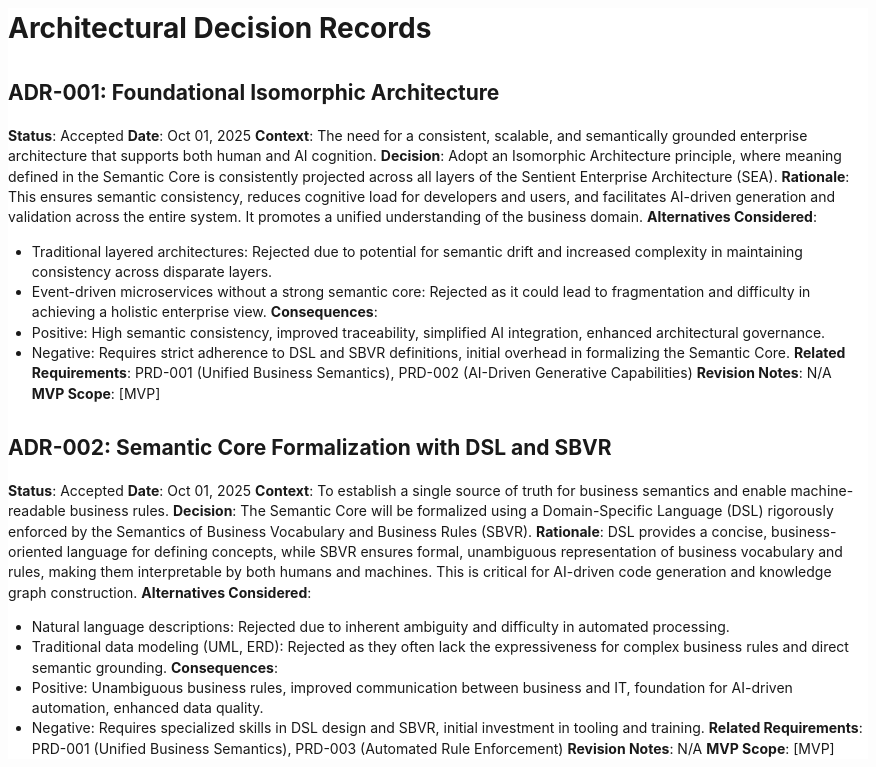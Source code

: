 # Architectural Decision Records

## ADR-001: Foundational Isomorphic Architecture
**Status**: Accepted
**Date**: Oct 01, 2025
**Context**: The need for a consistent, scalable, and semantically grounded enterprise architecture that supports both human and AI cognition.
**Decision**: Adopt an Isomorphic Architecture principle, where meaning defined in the Semantic Core is consistently projected across all layers of the Sentient Enterprise Architecture (SEA).
**Rationale**: This ensures semantic consistency, reduces cognitive load for developers and users, and facilitates AI-driven generation and validation across the entire system. It promotes a unified understanding of the business domain.
**Alternatives Considered**: 
  - Traditional layered architectures: Rejected due to potential for semantic drift and increased complexity in maintaining consistency across disparate layers.
  - Event-driven microservices without a strong semantic core: Rejected as it could lead to fragmentation and difficulty in achieving a holistic enterprise view.
**Consequences**:
  - Positive: High semantic consistency, improved traceability, simplified AI integration, enhanced architectural governance.
  - Negative: Requires strict adherence to DSL and SBVR definitions, initial overhead in formalizing the Semantic Core.
**Related Requirements**: PRD-001 (Unified Business Semantics), PRD-002 (AI-Driven Generative Capabilities)
**Revision Notes**: N/A
**MVP Scope**: [MVP]

## ADR-002: Semantic Core Formalization with DSL and SBVR
**Status**: Accepted
**Date**: Oct 01, 2025
**Context**: To establish a single source of truth for business semantics and enable machine-readable business rules.
**Decision**: The Semantic Core will be formalized using a Domain-Specific Language (DSL) rigorously enforced by the Semantics of Business Vocabulary and Business Rules (SBVR).
**Rationale**: DSL provides a concise, business-oriented language for defining concepts, while SBVR ensures formal, unambiguous representation of business vocabulary and rules, making them interpretable by both humans and machines. This is critical for AI-driven code generation and knowledge graph construction.
**Alternatives Considered**: 
  - Natural language descriptions: Rejected due to inherent ambiguity and difficulty in automated processing.
  - Traditional data modeling (UML, ERD): Rejected as they often lack the expressiveness for complex business rules and direct semantic grounding.
**Consequences**:
  - Positive: Unambiguous business rules, improved communication between business and IT, foundation for AI-driven automation, enhanced data quality.
  - Negative: Requires specialized skills in DSL design and SBVR, initial investment in tooling and training.
**Related Requirements**: PRD-001 (Unified Business Semantics), PRD-003 (Automated Rule Enforcement)
**Revision Notes**: N/A
**MVP Scope**: [MVP]
